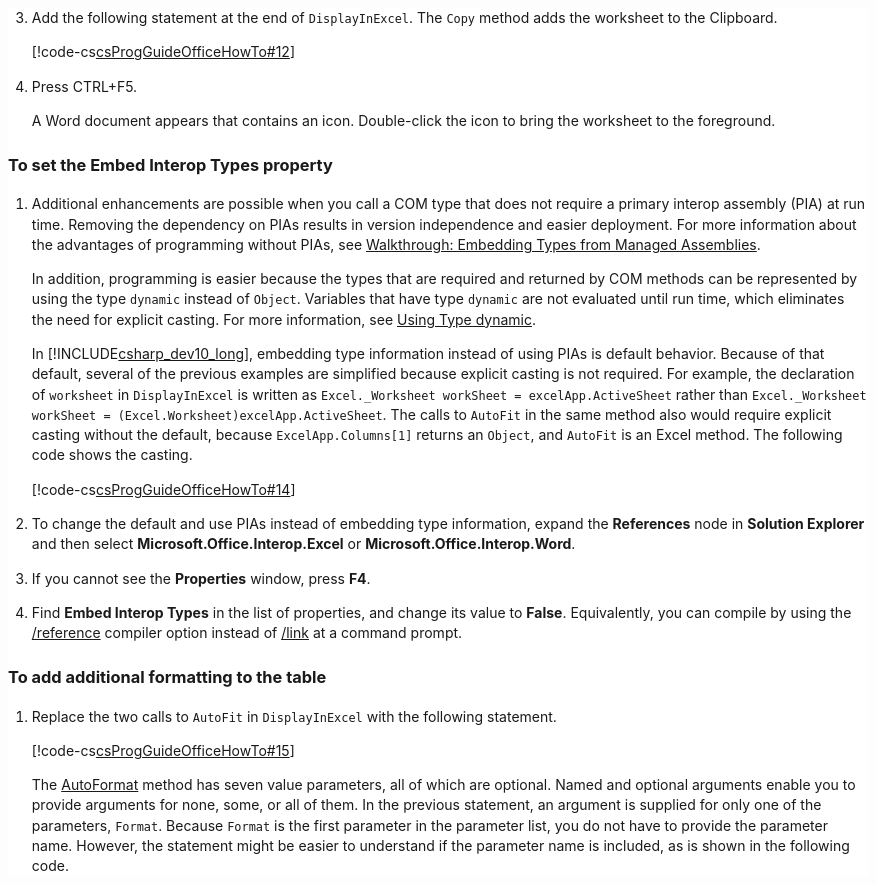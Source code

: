 3.  Add the following statement at the end of `DisplayInExcel`. The `Copy` method adds the worksheet to the Clipboard.  
  
     [!code-cs[csProgGuideOfficeHowTo#12](../../../csharp/programming-guide/interop/codesnippet/CSharp/how-to-access-office-onterop-objects_13.cs)]  
  
4.  Press CTRL+F5.  
  
     A Word document appears that contains an icon. Double-click the icon to bring the worksheet to the foreground.  
  
### To set the Embed Interop Types property  
  
1.  Additional enhancements are possible when you call a COM type that does not require a primary interop assembly (PIA) at run time. Removing the dependency on PIAs results in version independence and easier deployment. For more information about the advantages of programming without PIAs, see [Walkthrough: Embedding Types from Managed Assemblies](../Topic/Walkthrough:%20Embedding%20Types%20from%20Managed%20Assemblies%20\(C%23%20and%20Visual%20Basic\).md).  
  
     In addition, programming is easier because the types that are required and returned by COM methods can be represented by using the type `dynamic` instead of `Object`. Variables that have type `dynamic` are not evaluated until run time, which eliminates the need for explicit casting. For more information, see [Using Type dynamic](../../../csharp/programming-guide/types/using-type-dynamic.md).  
  
     In [!INCLUDE[csharp_dev10_long](../../../csharp/programming-guide/classes-and-structs/includes/csharp_dev10_long_md.md)], embedding type information instead of using PIAs is default behavior. Because of that default, several of the previous examples are simplified because explicit casting is not required. For example, the declaration of `worksheet` in `DisplayInExcel` is written as `Excel._Worksheet workSheet = excelApp.ActiveSheet` rather than `Excel._Worksheet workSheet = (Excel.Worksheet)excelApp.ActiveSheet`. The calls to `AutoFit` in the same method also would require explicit casting without the default, because `ExcelApp.Columns[1]` returns an `Object`, and `AutoFit` is an Excel  method. The following code shows the casting.  
  
     [!code-cs[csProgGuideOfficeHowTo#14](../../../csharp/programming-guide/interop/codesnippet/CSharp/how-to-access-office-onterop-objects_8.cs)]  
  
2.  To change the default and use PIAs instead of embedding type information, expand the **References** node in **Solution Explorer** and then select **Microsoft.Office.Interop.Excel** or **Microsoft.Office.Interop.Word**.  
  
3.  If you cannot see the **Properties** window, press **F4**.  
  
4.  Find **Embed Interop Types** in the list of properties, and change its value to **False**. Equivalently, you can compile by using the [/reference](../../../csharp/language-reference/compiler-options/reference-compiler-option.md) compiler option instead of [/link](../../../csharp/language-reference/compiler-options/link-compiler-option.md) at a command prompt.  
  
### To add additional formatting to the table  
  
1.  Replace the two calls to `AutoFit` in `DisplayInExcel` with the following statement.  
  
     [!code-cs[csProgGuideOfficeHowTo#15](../../../csharp/programming-guide/interop/codesnippet/CSharp/how-to-access-office-onterop-objects_14.cs)]  
  
     The [AutoFormat](http://go.microsoft.com/fwlink/?LinkId=210948) method has seven value parameters, all of which are optional. Named and optional arguments enable you to provide arguments for none, some, or all of them. In the previous statement, an argument is supplied for only one of the parameters, `Format`. Because `Format` is the first parameter in the parameter list, you do not have to provide the parameter name. However, the statement might be easier to understand if the parameter name is included, as is shown in the following code.  
  